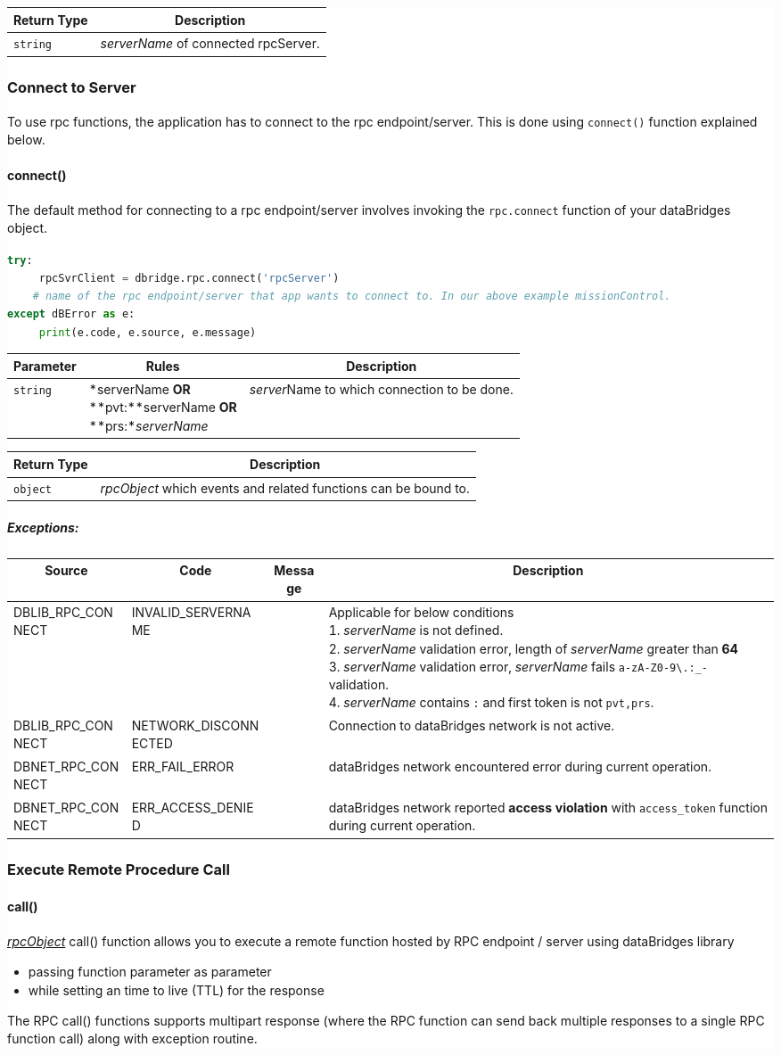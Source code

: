 | Return Type | Description                          |
| ----------- | ------------------------------------ |
| `string`    | *serverName* of connected rpcServer. |

### Connect to Server

To use rpc functions, the application has to connect to the rpc endpoint/server. This is done using `connect()` function explained below.

#### connect()

The default method for connecting to a rpc endpoint/server involves invoking the `rpc.connect` function of your dataBridges object.

```python
try:
     rpcSvrClient = dbridge.rpc.connect('rpcServer')
  	# name of the rpc endpoint/server that app wants to connect to. In our above example missionControl.
except dBError as e:
     print(e.code, e.source, e.message) 
```

| Parameter | Rules                                                        | Description                                  |
| --------- | ------------------------------------------------------------ | -------------------------------------------- |
| `string`  | *serverName  **OR**<br />**pvt:**serverName **OR**<br />**prs:**serverName* | *server*Name to which connection to be done. |

| Return Type | Description                                                  |
| ----------- | ------------------------------------------------------------ |
| `object`    | *rpcObject* which events and related functions can be bound to. |

##### Exceptions: 

| Source            | Code                 | Message | Description                                                  |
| ----------------- | -------------------- | ------- | ------------------------------------------------------------ |
| DBLIB_RPC_CONNECT | INVALID_SERVERNAME   |         | Applicable for below conditions <br />1. *serverName* is not defined.<br />2. *serverName* validation error, length of *serverName* greater than **64**<br />3. *serverName* validation error, *serverName* fails `a-zA-Z0-9\.:_-` validation.<br />4. *serverName* contains `:` and first token is not `pvt,prs`. |
| DBLIB_RPC_CONNECT | NETWORK_DISCONNECTED |         | Connection to dataBridges network is not active.             |
| DBNET_RPC_CONNECT | ERR_FAIL_ERROR       |         | dataBridges network encountered error during current operation. |
| DBNET_RPC_CONNECT | ERR_ACCESS_DENIED    |         | dataBridges network reported **access violation** with `access_token` function during current operation. |

### Execute Remote Procedure Call

#### call() 

*<u>rpcObject</u>*  call() function allows you to execute a remote function hosted by RPC endpoint / server using dataBridges library

- passing function parameter as parameter
- while setting an time to live (TTL) for the response 

The RPC call() functions supports multipart response (where the RPC function can send back multiple responses to a single RPC function call) along with exception routine. 
